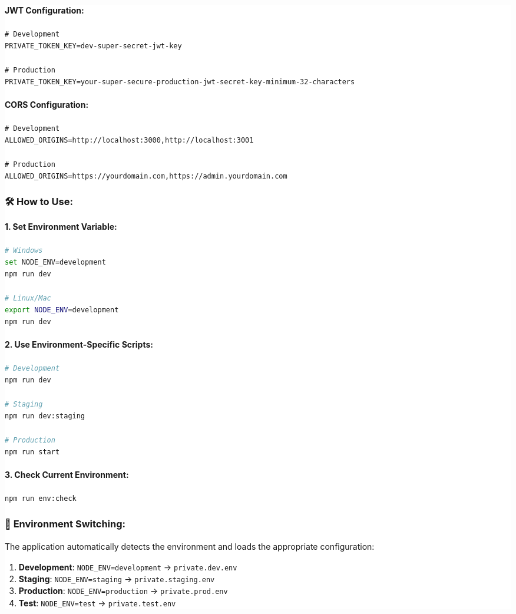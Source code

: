 #### **JWT Configuration:**
```env
# Development
PRIVATE_TOKEN_KEY=dev-super-secret-jwt-key

# Production
PRIVATE_TOKEN_KEY=your-super-secure-production-jwt-secret-key-minimum-32-characters
```

#### **CORS Configuration:**
```env
# Development
ALLOWED_ORIGINS=http://localhost:3000,http://localhost:3001

# Production
ALLOWED_ORIGINS=https://yourdomain.com,https://admin.yourdomain.com
```

### 🛠️ **How to Use:**

#### **1. Set Environment Variable:**
```bash
# Windows
set NODE_ENV=development
npm run dev

# Linux/Mac
export NODE_ENV=development
npm run dev
```

#### **2. Use Environment-Specific Scripts:**
```bash
# Development
npm run dev

# Staging
npm run dev:staging

# Production
npm run start
```

#### **3. Check Current Environment:**
```bash
npm run env:check
```

### 🔄 **Environment Switching:**

The application automatically detects the environment and loads the appropriate configuration:

1. **Development**: `NODE_ENV=development` → `private.dev.env`
2. **Staging**: `NODE_ENV=staging` → `private.staging.env`
3. **Production**: `NODE_ENV=production` → `private.prod.env`
4. **Test**: `NODE_ENV=test` → `private.test.env`
